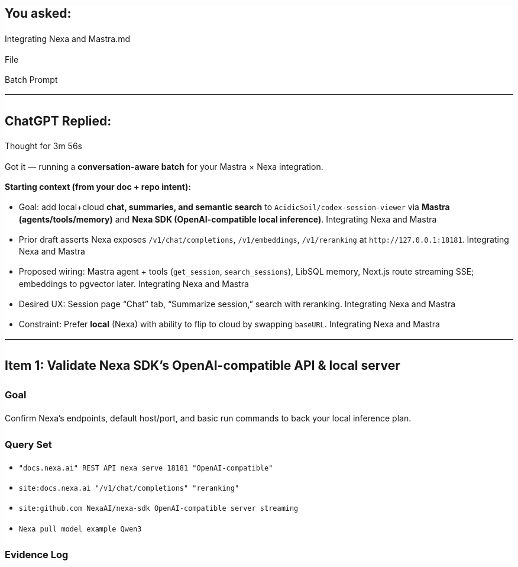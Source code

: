## You asked:

Integrating Nexa and Mastra.md

File

Batch Prompt

---

## ChatGPT Replied:

Thought for 3m 56s

Got it — running a **conversation-aware batch** for your Mastra × Nexa integration.

**Starting context (from your doc + repo intent):**

*   Goal: add local+cloud **chat, summaries, and semantic search** to `AcidicSoil/codex-session-viewer` via **Mastra (agents/tools/memory)** and **Nexa SDK (OpenAI-compatible local inference)**. Integrating Nexa and Mastra
    
*   Prior draft asserts Nexa exposes `/v1/chat/completions`, `/v1/embeddings`, `/v1/reranking` at `http://127.0.0.1:18181`. Integrating Nexa and Mastra
    
*   Proposed wiring: Mastra agent + tools (`get_session`, `search_sessions`), LibSQL memory, Next.js route streaming SSE; embeddings to pgvector later. Integrating Nexa and Mastra
    
*   Desired UX: Session page “Chat” tab, “Summarize session,” search with reranking. Integrating Nexa and Mastra
    
*   Constraint: Prefer **local** (Nexa) with ability to flip to cloud by swapping `baseURL`. Integrating Nexa and Mastra
    

* * *

Item 1: Validate Nexa SDK’s OpenAI-compatible API & local server
----------------------------------------------------------------

### Goal

Confirm Nexa’s endpoints, default host/port, and basic run commands to back your local inference plan.

### Query Set

*   `"docs.nexa.ai" REST API nexa serve 18181 "OpenAI-compatible"`
    
*   `site:docs.nexa.ai "/v1/chat/completions" "reranking"`
    
*   `site:github.com NexaAI/nexa-sdk OpenAI-compatible server streaming`
    
*   `Nexa pull model example Qwen3`
    

### Evidence Log
